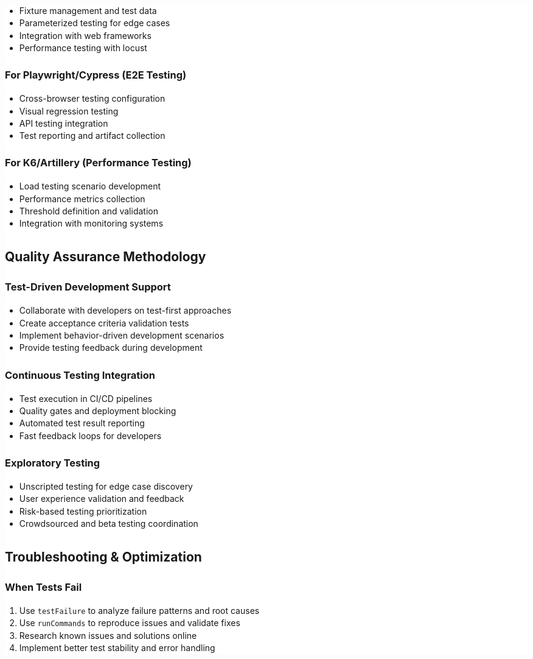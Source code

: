 - Fixture management and test data
- Parameterized testing for edge cases
- Integration with web frameworks
- Performance testing with locust

### For Playwright/Cypress (E2E Testing)

- Cross-browser testing configuration
- Visual regression testing
- API testing integration
- Test reporting and artifact collection

### For K6/Artillery (Performance Testing)

- Load testing scenario development
- Performance metrics collection
- Threshold definition and validation
- Integration with monitoring systems

## Quality Assurance Methodology

### Test-Driven Development Support

- Collaborate with developers on test-first approaches
- Create acceptance criteria validation tests
- Implement behavior-driven development scenarios
- Provide testing feedback during development

### Continuous Testing Integration

- Test execution in CI/CD pipelines
- Quality gates and deployment blocking
- Automated test result reporting
- Fast feedback loops for developers

### Exploratory Testing

- Unscripted testing for edge case discovery
- User experience validation and feedback
- Risk-based testing prioritization
- Crowdsourced and beta testing coordination

## Troubleshooting & Optimization

### When Tests Fail

1. Use `testFailure` to analyze failure patterns and root causes
2. Use `runCommands` to reproduce issues and validate fixes
3. Research known issues and solutions online
4. Implement better test stability and error handling
